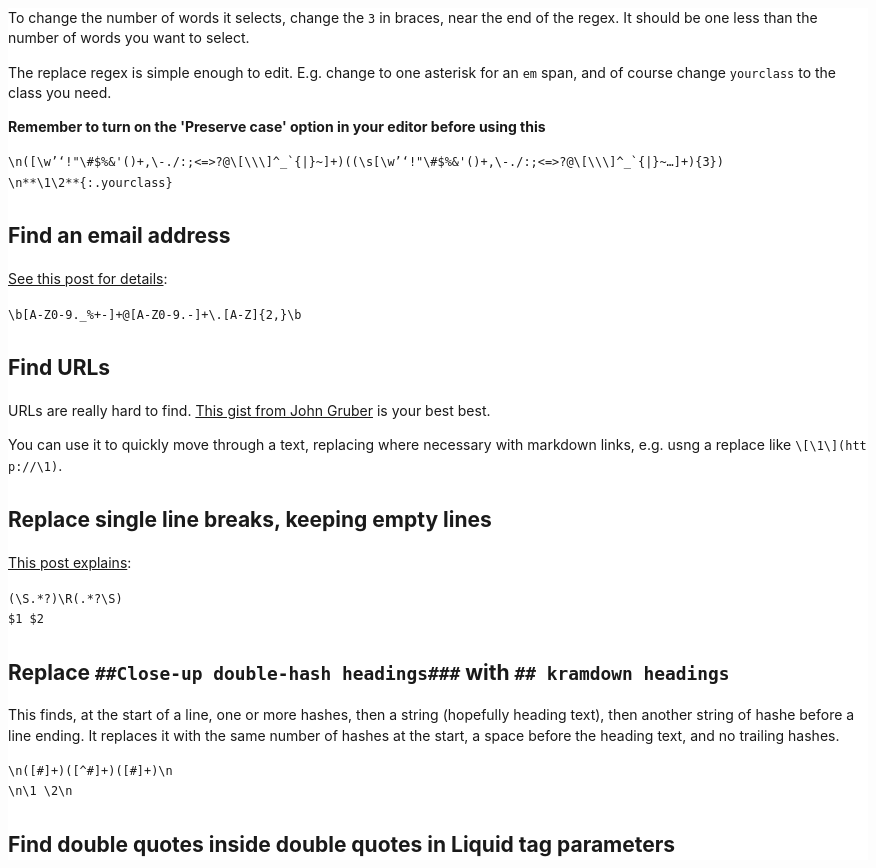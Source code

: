 To change the number of words it selects, change the `3` in braces, near the end of the regex. It should be one less than the number of words you want to select.

The replace regex is simple enough to edit. E.g. change to one asterisk for an `em` span, and of course change `yourclass` to the class you need.

**Remember to turn on the 'Preserve case' option in your editor before using this**

```
\n([\w’‘!"\#$%&'()+,\-./:;<=>?@\[\\\]^_`{|}~]+)((\s[\w’‘!"\#$%&'()+,\-./:;<=>?@\[\\\]^_`{|}~…]+){3})
\n**\1\2**{:.yourclass}
```

## Find an email address

[See this post for details](http://www.regular-expressions.info/email.html):

```
\b[A-Z0-9._%+-]+@[A-Z0-9.-]+\.[A-Z]{2,}\b
```

## Find URLs

URLs are really hard to find. [This gist from John Gruber](https://gist.github.com/gruber/8891611) is your best best.

You can use it to quickly move through a text, replacing where necessary with markdown links, e.g. usng a replace like `\[\1\](http://\1)`.

## Replace single line breaks, keeping empty lines

[This post explains](http://stackoverflow.com/questions/10464735/remove-single-line-breaks-keep-empty-lines):

```
(\S.*?)\R(.*?\S)
$1 $2
```

## Replace `##Close-up double-hash headings###` with `## kramdown headings`

This finds, at the start of a line, one or more hashes, then a string (hopefully heading text), then another string of hashe before a line ending. It replaces it with the same number of hashes at the start, a space before the heading text, and no trailing hashes.

```
\n([#]+)([^#]+)([#]+)\n
\n\1 \2\n
```

## Find double quotes inside double quotes in Liquid tag parameters
